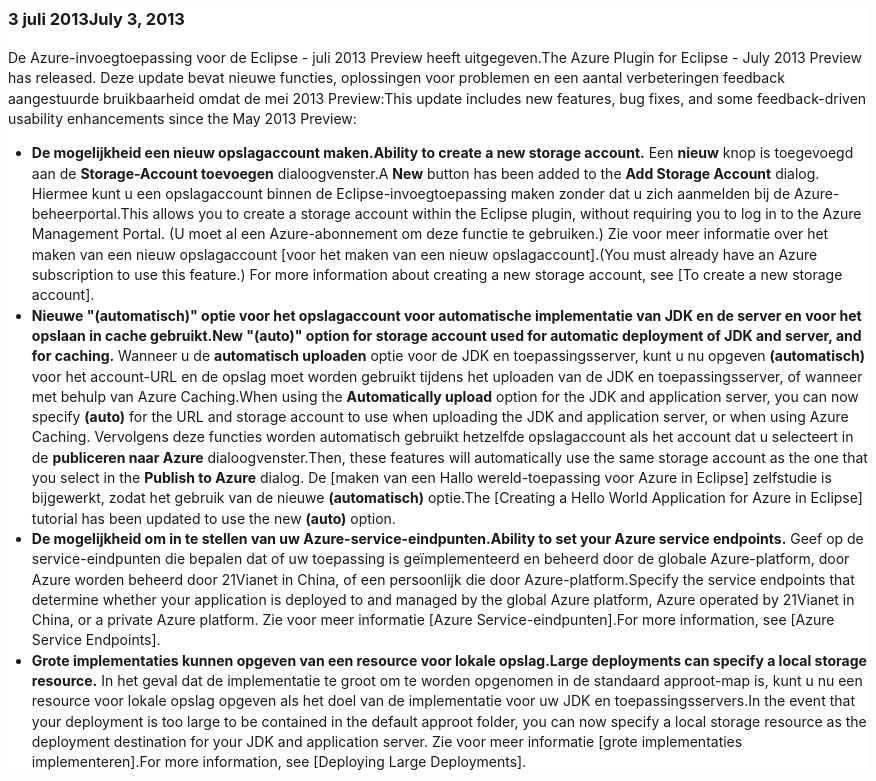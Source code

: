 ### <a name="july-3-2013"></a><span data-ttu-id="d29ca-379">3 juli 2013</span><span class="sxs-lookup"><span data-stu-id="d29ca-379">July 3, 2013</span></span>
<span data-ttu-id="d29ca-380">De Azure-invoegtoepassing voor de Eclipse - juli 2013 Preview heeft uitgegeven.</span><span class="sxs-lookup"><span data-stu-id="d29ca-380">The Azure Plugin for Eclipse - July 2013 Preview has released.</span></span> <span data-ttu-id="d29ca-381">Deze update bevat nieuwe functies, oplossingen voor problemen en een aantal verbeteringen feedback aangestuurde bruikbaarheid omdat de mei 2013 Preview:</span><span class="sxs-lookup"><span data-stu-id="d29ca-381">This update includes new features, bug fixes, and some feedback-driven usability enhancements since the May 2013 Preview:</span></span>

* <span data-ttu-id="d29ca-382">**De mogelijkheid een nieuw opslagaccount maken.**</span><span class="sxs-lookup"><span data-stu-id="d29ca-382">**Ability to create a new storage account.**</span></span> <span data-ttu-id="d29ca-383">Een **nieuw** knop is toegevoegd aan de **Storage-Account toevoegen** dialoogvenster.</span><span class="sxs-lookup"><span data-stu-id="d29ca-383">A **New** button has been added to the **Add Storage Account** dialog.</span></span> <span data-ttu-id="d29ca-384">Hiermee kunt u een opslagaccount binnen de Eclipse-invoegtoepassing maken zonder dat u zich aanmelden bij de Azure-beheerportal.</span><span class="sxs-lookup"><span data-stu-id="d29ca-384">This allows you to create a storage account within the Eclipse plugin, without requiring you to log in to the Azure Management Portal.</span></span> <span data-ttu-id="d29ca-385">(U moet al een Azure-abonnement om deze functie te gebruiken.) Zie voor meer informatie over het maken van een nieuw opslagaccount [voor het maken van een nieuw opslagaccount].</span><span class="sxs-lookup"><span data-stu-id="d29ca-385">(You must already have an Azure subscription to use this feature.) For more information about creating a new storage account, see [To create a new storage account].</span></span>
* <span data-ttu-id="d29ca-386">**Nieuwe &quot;(automatisch)&quot; optie voor het opslagaccount voor automatische implementatie van JDK en de server en voor het opslaan in cache gebruikt.**</span><span class="sxs-lookup"><span data-stu-id="d29ca-386">**New &quot;(auto)&quot; option for storage account used for automatic deployment of JDK and server, and for caching.**</span></span> <span data-ttu-id="d29ca-387">Wanneer u de **automatisch uploaden** optie voor de JDK en toepassingsserver, kunt u nu opgeven **(automatisch)** voor het account-URL en de opslag moet worden gebruikt tijdens het uploaden van de JDK en toepassingsserver, of wanneer met behulp van Azure Caching.</span><span class="sxs-lookup"><span data-stu-id="d29ca-387">When using the **Automatically upload** option for the JDK and application server, you can now specify **(auto)** for the URL and storage account to use when uploading the JDK and application server, or when using Azure Caching.</span></span> <span data-ttu-id="d29ca-388">Vervolgens deze functies worden automatisch gebruikt hetzelfde opslagaccount als het account dat u selecteert in de **publiceren naar Azure** dialoogvenster.</span><span class="sxs-lookup"><span data-stu-id="d29ca-388">Then, these features will automatically use the same storage account as the one that you select in the **Publish to Azure** dialog.</span></span> <span data-ttu-id="d29ca-389">De [maken van een Hallo wereld-toepassing voor Azure in Eclipse] zelfstudie is bijgewerkt, zodat het gebruik van de nieuwe **(automatisch)** optie.</span><span class="sxs-lookup"><span data-stu-id="d29ca-389">The [Creating a Hello World Application for Azure in Eclipse] tutorial has been updated to use the new **(auto)** option.</span></span>
* <span data-ttu-id="d29ca-390">**De mogelijkheid om in te stellen van uw Azure-service-eindpunten.**</span><span class="sxs-lookup"><span data-stu-id="d29ca-390">**Ability to set your Azure service endpoints.**</span></span> <span data-ttu-id="d29ca-391">Geef op de service-eindpunten die bepalen dat of uw toepassing is geïmplementeerd en beheerd door de globale Azure-platform, door Azure worden beheerd door 21Vianet in China, of een persoonlijk die door Azure-platform.</span><span class="sxs-lookup"><span data-stu-id="d29ca-391">Specify the service endpoints that determine whether your application is deployed to and managed by the global Azure platform, Azure operated by 21Vianet in China, or a private Azure platform.</span></span> <span data-ttu-id="d29ca-392">Zie voor meer informatie [Azure Service-eindpunten].</span><span class="sxs-lookup"><span data-stu-id="d29ca-392">For more information, see [Azure Service Endpoints].</span></span>
* <span data-ttu-id="d29ca-393">**Grote implementaties kunnen opgeven van een resource voor lokale opslag.**</span><span class="sxs-lookup"><span data-stu-id="d29ca-393">**Large deployments can specify a local storage resource.**</span></span> <span data-ttu-id="d29ca-394">In het geval dat de implementatie te groot om te worden opgenomen in de standaard approot-map is, kunt u nu een resource voor lokale opslag opgeven als het doel van de implementatie voor uw JDK en toepassingsservers.</span><span class="sxs-lookup"><span data-stu-id="d29ca-394">In the event that your deployment is too large to be contained in the default approot folder, you can now specify a local storage resource as the deployment destination for your JDK and application server.</span></span> <span data-ttu-id="d29ca-395">Zie voor meer informatie [grote implementaties implementeren].</span><span class="sxs-lookup"><span data-stu-id="d29ca-395">For more information, see [Deploying Large Deployments].</span></span>